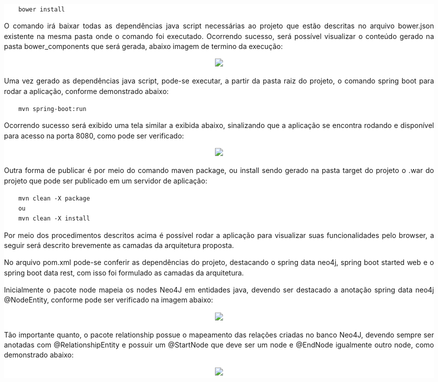 		bower install

<p align="justify">O comando irá baixar todas as dependências java script necessárias ao projeto que estão descritas no arquivo bower.json existente na mesma pasta onde o comando foi executado. Ocorrendo sucesso, será possível visualizar o conteúdo gerado na pasta bower_components que será gerada, abaixo imagem de termino da execução:</p>

<p align="center">
  <img src="https://github.com/wescleysrn/mestradounb/blob/master/imagens/election-analysis/014.png">
</p>

<p align="justify">Uma vez gerado as dependências java script, pode-se executar, a partir da pasta raiz do projeto, o comando spring boot para rodar a aplicação, conforme demonstrado abaixo:</p>

		mvn spring-boot:run

<p align="justify">Ocorrendo sucesso será exibido uma tela similar a exibida abaixo, sinalizando que a aplicação se encontra rodando e disponível para acesso na porta 8080, como pode ser verificado:</p>

<p align="center">
  <img src="https://github.com/wescleysrn/mestradounb/blob/master/imagens/election-analysis/015.png">
</p>

<p align="justify">Outra forma de publicar é por meio do comando maven package, ou install sendo gerado na pasta target do projeto o .war do projeto que pode ser publicado em um servidor de aplicação:</p>

		mvn clean -X package
		ou
		mvn clean -X install

<p align="justify">Por meio dos procedimentos descritos acima é possível rodar a aplicação para visualizar suas funcionalidades pelo browser, a seguir será descrito brevemente as camadas da arquitetura proposta.</p>
<p align="justify">No arquivo pom.xml pode-se conferir as dependências do projeto, destacando o spring data neo4j, spring boot started web e o spring boot data rest, com isso foi formulado as camadas da arquitetura.</p>
<p align="justify">Inicialmente o pacote node mapeia os nodes Neo4J em entidades java, devendo ser destacado a anotação spring data neo4j @NodeEntity, conforme pode ser verificado na imagem abaixo:</p>

<p align="center">
  <img src="https://github.com/wescleysrn/mestradounb/blob/master/imagens/election-analysis/016.png">
</p>

<p align="justify">Tão importante quanto, o pacote relationship possue o mapeamento das relações criadas no banco Neo4J, devendo sempre ser anotadas com @RelationshipEntity e possuir um @StartNode que deve ser um node e @EndNode igualmente outro node, como demonstrado abaixo:</p>

<p align="center">
  <img src="https://github.com/wescleysrn/mestradounb/blob/master/imagens/election-analysis/017.png">
</p>
